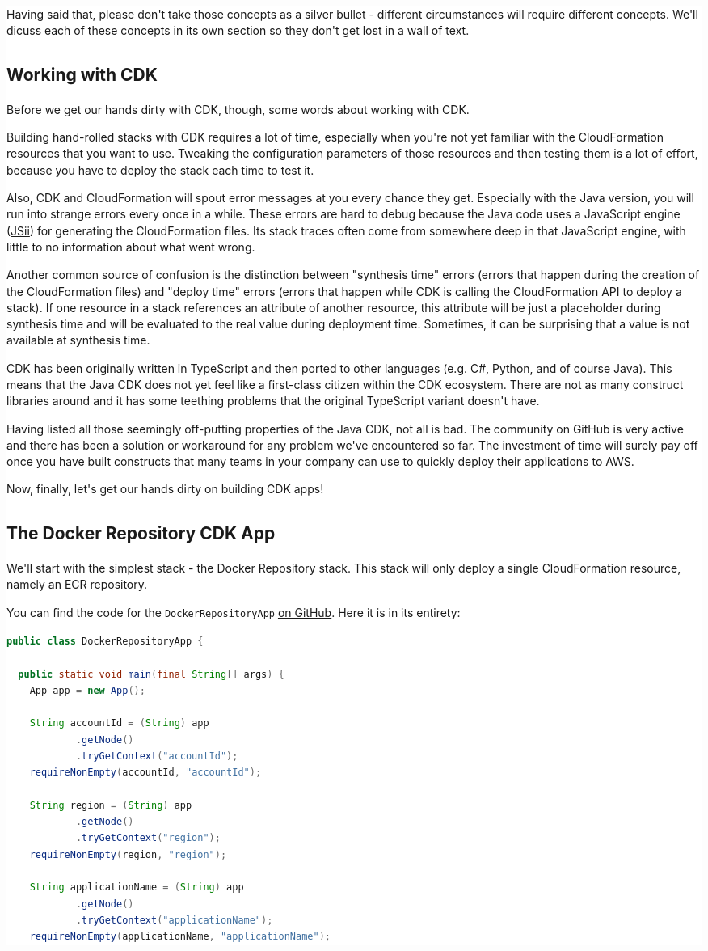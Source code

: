 Having said that, please don't take those concepts as a silver bullet - different circumstances will require different concepts. We'll dicuss each of these concepts in its own section so they don't get lost in a wall of text.

## Working with CDK

Before we get our hands dirty with CDK, though, some words about working with CDK.

Building hand-rolled stacks with CDK requires a lot of time, especially when you're not yet familiar with the CloudFormation resources that you want to use. Tweaking the configuration parameters of those resources and then testing them is a lot of effort, because you have to deploy the stack each time to test it.

Also, CDK and CloudFormation will spout error messages at you every chance they get. Especially with the Java version, you will run into strange errors every once in a while. These errors are hard to debug because the Java code uses a JavaScript engine ([JSii](https://github.com/aws/jsii)) for generating the CloudFormation files. Its stack traces often come from somewhere deep in that JavaScript engine, with little to no information about what went wrong.

Another common source of confusion is the distinction between "synthesis time" errors (errors that happen during the creation of the CloudFormation files) and "deploy time" errors (errors that happen while CDK is calling the CloudFormation API to deploy a stack). If one resource in a stack references an attribute of another resource, this attribute will be just a placeholder during synthesis time and will be evaluated to the real value during deployment time. Sometimes, it can be surprising that a value is not available at synthesis time.

CDK has been originally written in TypeScript and then ported to other languages (e.g. C#, Python, and of course Java). This means that the Java CDK does not yet feel like a first-class citizen within the CDK ecosystem. There are not as many construct libraries around and it has some teething problems that the original TypeScript variant doesn't have.

Having listed all those seemingly off-putting properties of the Java CDK, not all is bad. The community on GitHub is very active and there has been a solution or workaround for any problem we've encountered so far. The investment of time will surely pay off once you have built constructs that many teams in your company can use to quickly deploy their applications to AWS.

Now, finally, let's get our hands dirty on building CDK apps!

## The Docker Repository CDK App

We'll start with the simplest stack - the Docker Repository stack. This stack will only deploy a single CloudFormation resource, namely an ECR repository.

You can find the code for the `DockerRepositoryApp` [on GitHub](https://github.com/stratospheric-dev/stratospheric/blob/main/chapters/chapter-6/cdk/src/main/java/dev/stratospheric/todoapp/cdk/DockerRepositoryApp.java). Here it is in its entirety:

```java
public class DockerRepositoryApp {

  public static void main(final String[] args) {
    App app = new App();

    String accountId = (String) app
            .getNode()
            .tryGetContext("accountId");
    requireNonEmpty(accountId, "accountId");
  
    String region = (String) app
            .getNode()
            .tryGetContext("region");
    requireNonEmpty(region, "region");
  
    String applicationName = (String) app
            .getNode()
            .tryGetContext("applicationName");
    requireNonEmpty(applicationName, "applicationName");
```
